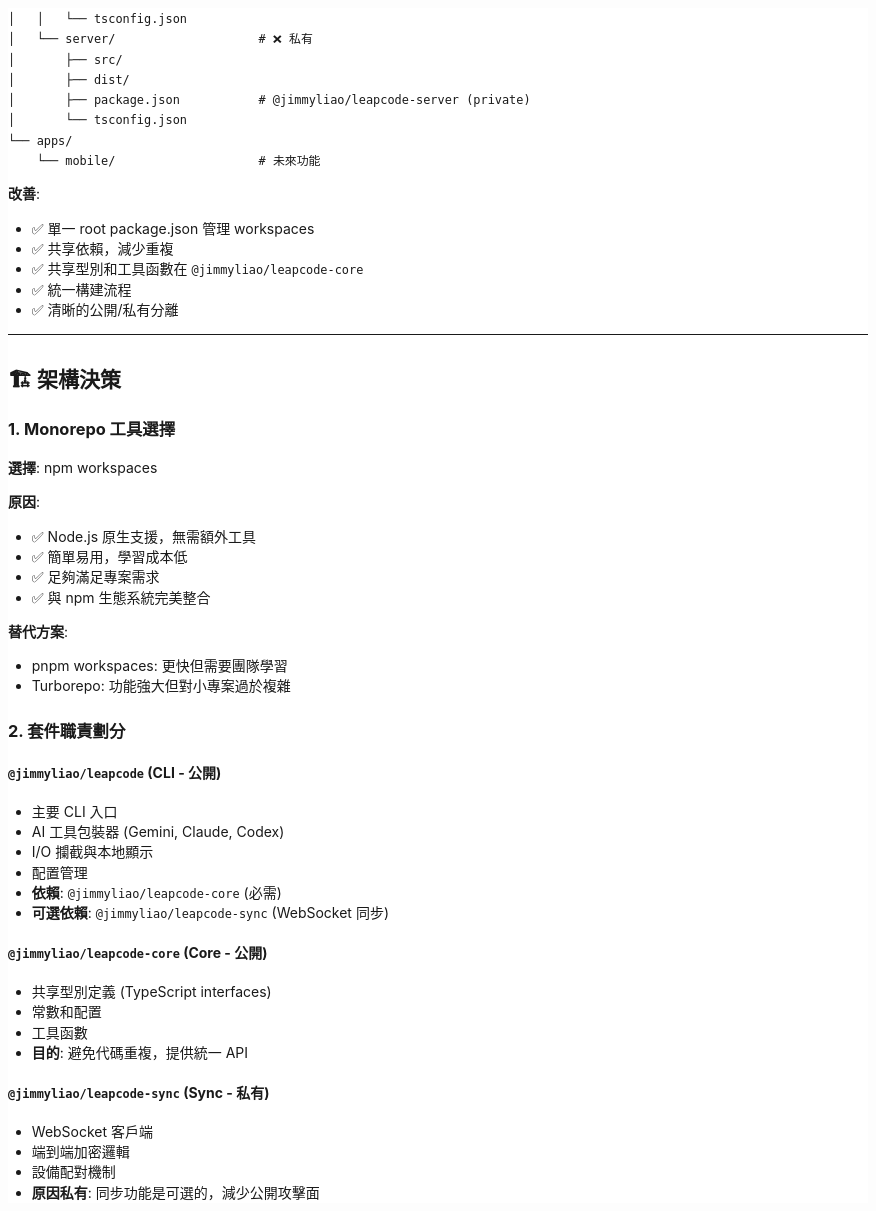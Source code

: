 ```
│   │   └── tsconfig.json
│   └── server/                    # ❌ 私有
│       ├── src/
│       ├── dist/
│       ├── package.json           # @jimmyliao/leapcode-server (private)
│       └── tsconfig.json
└── apps/
    └── mobile/                    # 未來功能
```

**改善**:
- ✅ 單一 root package.json 管理 workspaces
- ✅ 共享依賴，減少重複
- ✅ 共享型別和工具函數在 `@jimmyliao/leapcode-core`
- ✅ 統一構建流程
- ✅ 清晰的公開/私有分離

---

## 🏗️ 架構決策

### 1. Monorepo 工具選擇

**選擇**: npm workspaces

**原因**:
- ✅ Node.js 原生支援，無需額外工具
- ✅ 簡單易用，學習成本低
- ✅ 足夠滿足專案需求
- ✅ 與 npm 生態系統完美整合

**替代方案**:
- pnpm workspaces: 更快但需要團隊學習
- Turborepo: 功能強大但對小專案過於複雜

### 2. 套件職責劃分

#### `@jimmyliao/leapcode` (CLI - 公開)
- 主要 CLI 入口
- AI 工具包裝器 (Gemini, Claude, Codex)
- I/O 攔截與本地顯示
- 配置管理
- **依賴**: `@jimmyliao/leapcode-core` (必需)
- **可選依賴**: `@jimmyliao/leapcode-sync` (WebSocket 同步)

#### `@jimmyliao/leapcode-core` (Core - 公開)
- 共享型別定義 (TypeScript interfaces)
- 常數和配置
- 工具函數
- **目的**: 避免代碼重複，提供統一 API

#### `@jimmyliao/leapcode-sync` (Sync - 私有)
- WebSocket 客戶端
- 端到端加密邏輯
- 設備配對機制
- **原因私有**: 同步功能是可選的，減少公開攻擊面
